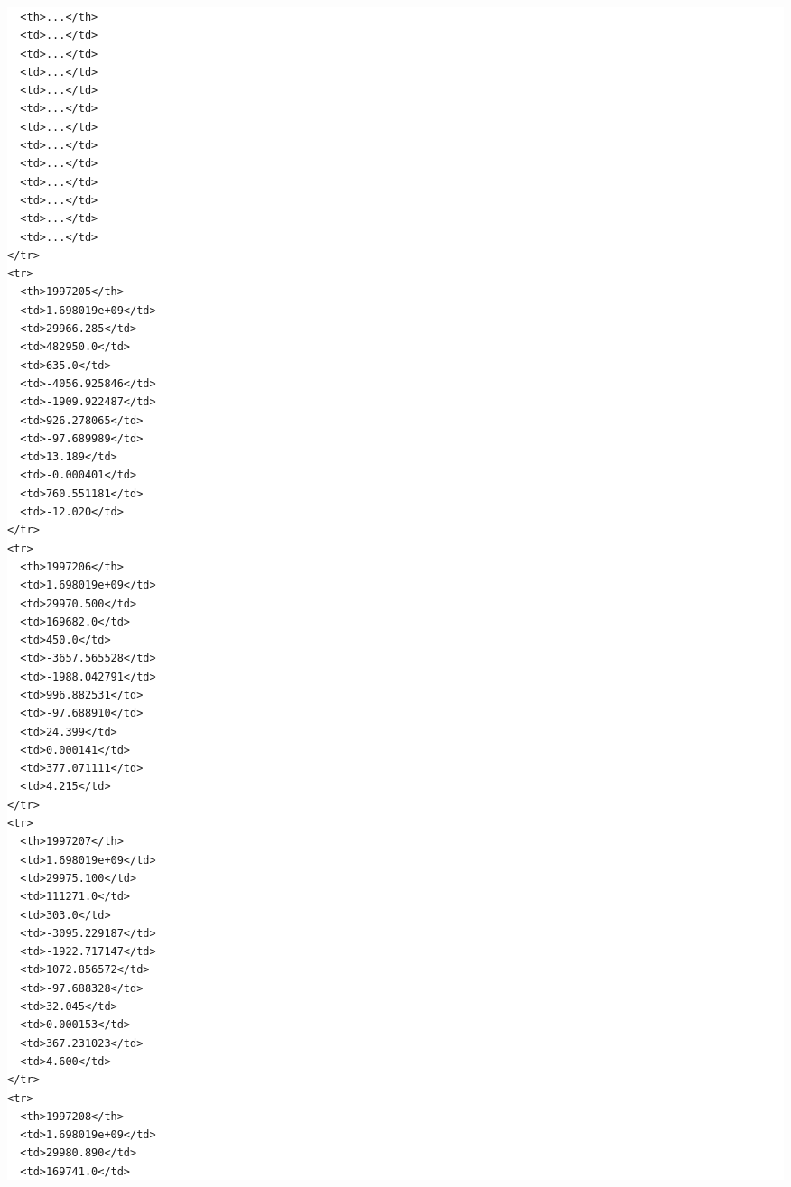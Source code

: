      <th>...</th>
      <td>...</td>
      <td>...</td>
      <td>...</td>
      <td>...</td>
      <td>...</td>
      <td>...</td>
      <td>...</td>
      <td>...</td>
      <td>...</td>
      <td>...</td>
      <td>...</td>
      <td>...</td>
    </tr>
    <tr>
      <th>1997205</th>
      <td>1.698019e+09</td>
      <td>29966.285</td>
      <td>482950.0</td>
      <td>635.0</td>
      <td>-4056.925846</td>
      <td>-1909.922487</td>
      <td>926.278065</td>
      <td>-97.689989</td>
      <td>13.189</td>
      <td>-0.000401</td>
      <td>760.551181</td>
      <td>-12.020</td>
    </tr>
    <tr>
      <th>1997206</th>
      <td>1.698019e+09</td>
      <td>29970.500</td>
      <td>169682.0</td>
      <td>450.0</td>
      <td>-3657.565528</td>
      <td>-1988.042791</td>
      <td>996.882531</td>
      <td>-97.688910</td>
      <td>24.399</td>
      <td>0.000141</td>
      <td>377.071111</td>
      <td>4.215</td>
    </tr>
    <tr>
      <th>1997207</th>
      <td>1.698019e+09</td>
      <td>29975.100</td>
      <td>111271.0</td>
      <td>303.0</td>
      <td>-3095.229187</td>
      <td>-1922.717147</td>
      <td>1072.856572</td>
      <td>-97.688328</td>
      <td>32.045</td>
      <td>0.000153</td>
      <td>367.231023</td>
      <td>4.600</td>
    </tr>
    <tr>
      <th>1997208</th>
      <td>1.698019e+09</td>
      <td>29980.890</td>
      <td>169741.0</td>